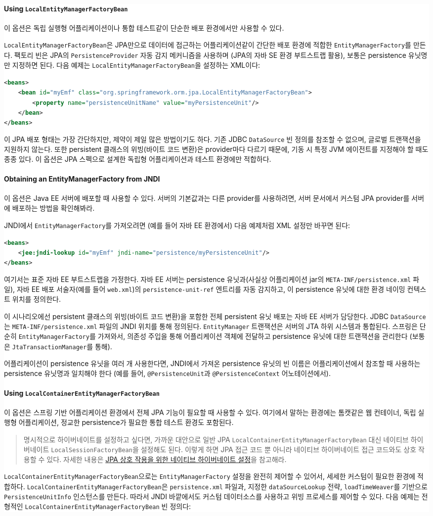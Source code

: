 #### Using `LocalEntityManagerFactoryBean`

이 옵션은 독립 실행형 어플리케이션이나 통합 테스트같이 단순한 배포 환경에서만 사용할 수 있다.

`LocalEntityManagerFactoryBean`은 JPA만으로 데이터에 접근하는 어플리케이션같이 간단한 배포 환경에 적합한 `EntityManagerFactory`를 만든다. 팩토리 빈은 JPA의 `PersistenceProvider` 자동 감지 메커니즘을 사용하며 (JPA의 자바 SE 환경 부트스트랩 활용), 보통은 persistence 유닛명만 지정하면 된다. 다음 예제는 `LocalEntityManagerFactoryBean`을 설정하는 XML이다:

```xml
<beans>
    <bean id="myEmf" class="org.springframework.orm.jpa.LocalEntityManagerFactoryBean">
        <property name="persistenceUnitName" value="myPersistenceUnit"/>
    </bean>
</beans>
```

이 JPA 배포 형태는 가장 간단하지만, 제약이 제일 많은 방법이기도 하다. 기존 JDBC `DataSource` 빈 정의를 참조할 수 없으며, 글로벌 트랜잭션을 지원하지 않는다. 또한 persistent 클래스의 위빙(바이트 코드 변환)은 provider마다 다르기 때문에, 기동 시 특정 JVM 에이전트를 지정해야 할 때도 종종 있다. 이 옵션은 JPA 스펙으로 설계한 독립형 어플리케이션과 테스트 환경에만 적합하다.

#### Obtaining an EntityManagerFactory from JNDI

이 옵션은 Java EE 서버에 배포할 때 사용할 수 있다. 서버의 기본값과는 다른 provider를 사용하려면, 서버 문서에서 커스텀 JPA provider를 서버에 배포하는 방법을 확인해봐라.

JNDI에서 `EntityManagerFactory`를 가져오려면 (예를 들어 자바 EE 환경에서) 다음 예제처럼 XML 설정만 바꾸면 된다:

```xml
<beans>
    <jee:jndi-lookup id="myEmf" jndi-name="persistence/myPersistenceUnit"/>
</beans>
```

여기서는 표준 자바 EE 부트스트랩을 가정한다. 자바 EE 서버는 persistence 유닛과(사실상 어플리케이션 jar의 `META-INF/persistence.xml` 파일), 자바 EE 배포 서술자(예를 들어 `web.xml`)의 `persistence-unit-ref` 엔트리를 자동 감지하고, 이 persistence 유닛에 대한 환경 네이밍 컨텍스트 위치를 정의한다.

이 시나리오에선 persistent 클래스의 위빙(바이트 코드 변환)을 포함한 전체 persistent 유닛 배포는 자바 EE 서버가 담당한다. JDBC `DataSource`는 `META-INF/persistence.xml` 파일의 JNDI 위치를 통해 정의된다. `EntityManager` 트랜잭션은 서버의 JTA 하위 시스템과 통합된다. 스프링은 단순히 `EntityManagerFactory`를 가져와서, 의존성 주입을 통해 어플리케이션 객체에 전달하고 persistence 유닛에 대한 트랜잭션을 관리한다 (보통은 `JtaTransactionManager`를 통해).

어플리케이션이 persistence 유닛을 여러 개 사용한다면, JNDI에서 가져온 persistence 유닛의 빈 이름은 어플리케이션에서 참조할 때 사용하는 persistence 유닛명과 일치해야 한다 (예를 들어, `@PersistenceUnit`과 `@PersistenceContext` 어노테이션에서).

#### Using `LocalContainerEntityManagerFactoryBean`

이 옵션은 스프링 기반 어플리케이션 환경에서 전체 JPA 기능이 필요할 때 사용할 수 있다. 여기에서 말하는 환경에는 톰캣같은 웹 컨테이너, 독립 실행형 어플리케이션, 정교한 persistence가 필요한 통합 테스트 환경도 포함된다.

> 명시적으로 하이버네이트를 설정하고 싶다면, 가까운 대안으로 일반 JPA `LocalContainerEntityManagerFactoryBean` 대신 네이티브 하이버네이트 `LocalSessionFactoryBean`을 설정해도 된다. 이렇게 하면 JPA 접근 코드 뿐 아니라 네이티브 하이버네이트 접근 코드와도 상호 작용할 수 있다. 자세한 내용은 [JPA 상호 작용을 위한 네이티브 하이버네이트 설정](#646-native-hibernate-setup-and-native-hibernate-transactions-for-jpa-interaction)을 참고해라.
>

`LocalContainerEntityManagerFactoryBean`으로는 `EntityManagerFactory` 설정을 완전히 제어할 수 있어서, 세세한 커스텀이 필요한 환경에 적합하다. `LocalContainerEntityManagerFactoryBean`은 `persistence.xml` 파일과, 지정한 `dataSourceLookup` 전략, `loadTimeWeaver`를 기반으로 `PersistenceUnitInfo` 인스턴스를 만든다. 따라서 JNDI 바깥에서도 커스텀 데이터소스를 사용하고 위빙 프로세스를 제어할 수 있다. 다음 예제는 전형적인 `LocalContainerEntityManagerFactoryBean` 빈 정의다:
